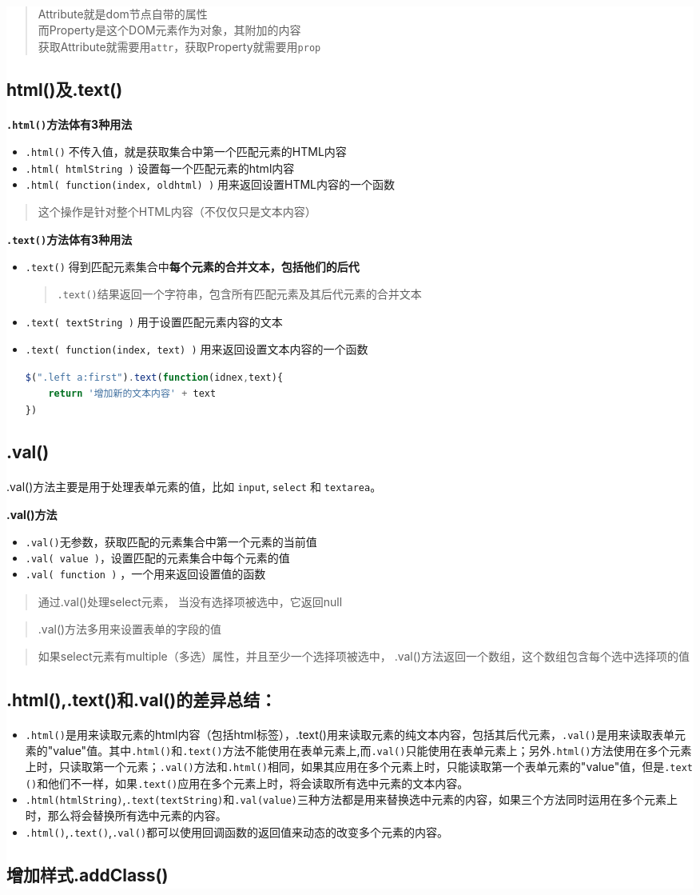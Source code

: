 >Attribute就是dom节点自带的属性<br>
而Property是这个DOM元素作为对象，其附加的内容<br>
获取Attribute就需要用`attr`，获取Property就需要用`prop`

## html()及.text()

**`.html()`方法体有3种用法**

- `.html()` 不传入值，就是获取集合中第一个匹配元素的HTML内容
- `.html( htmlString )`  设置每一个匹配元素的html内容
- `.html( function(index, oldhtml) )` 用来返回设置HTML内容的一个函数

>这个操作是针对整个HTML内容（不仅仅只是文本内容）

**`.text()`方法体有3种用法**

- `.text()` 得到匹配元素集合中**每个元素的合并文本，包括他们的后代**

	>`.text()`结果返回一个字符串，包含所有匹配元素及其后代元素的合并文本

- `.text( textString )` 用于设置匹配元素内容的文本
- `.text( function(index, text) )` 用来返回设置文本内容的一个函数

	```js
	$(".left a:first").text(function(idnex,text){
	    return '增加新的文本内容' + text
	})
	```

## .val()

.val()方法主要是用于处理表单元素的值，比如 `input`, `select` 和 `textarea`。

**.val()方法**

- `.val()`无参数，获取匹配的元素集合中第一个元素的当前值
- `.val( value )`，设置匹配的元素集合中每个元素的值
- `.val( function )` ，一个用来返回设置值的函数

>通过.val()处理select元素， 当没有选择项被选中，它返回null

>.val()方法多用来设置表单的字段的值

>如果select元素有multiple（多选）属性，并且至少一个选择项被选中， .val()方法返回一个数组，这个数组包含每个选中选择项的值

## .html(),.text()和.val()的差异总结：  

- `.html()`是用来读取元素的html内容（包括html标签），.text()用来读取元素的纯文本内容，包括其后代元素，`.val()`是用来读取表单元素的"value"值。其中`.html()`和`.text()`方法不能使用在表单元素上,而`.val()`只能使用在表单元素上；另外`.html()`方法使用在多个元素上时，只读取第一个元素；`.val()`方法和`.html()`相同，如果其应用在多个元素上时，只能读取第一个表单元素的"value"值，但是`.text()`和他们不一样，如果`.text()`应用在多个元素上时，将会读取所有选中元素的文本内容。
- `.html(htmlString)`,`.text(textString)`和`.val(value)`三种方法都是用来替换选中元素的内容，如果三个方法同时运用在多个元素上时，那么将会替换所有选中元素的内容。
- `.html()`,`.text()`,`.val()`都可以使用回调函数的返回值来动态的改变多个元素的内容。

## 增加样式.addClass()
